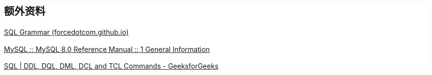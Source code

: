 

## 额外资料

[SQL Grammar (forcedotcom.github.io)](https://forcedotcom.github.io/phoenix/index.html)

[MySQL :: MySQL 8.0 Reference Manual :: 1 General Information](https://dev.mysql.com/doc/refman/8.0/en/introduction.html)

[SQL | DDL, DQL, DML, DCL and TCL Commands - GeeksforGeeks](https://www.geeksforgeeks.org/sql-ddl-dql-dml-dcl-tcl-commands/)

